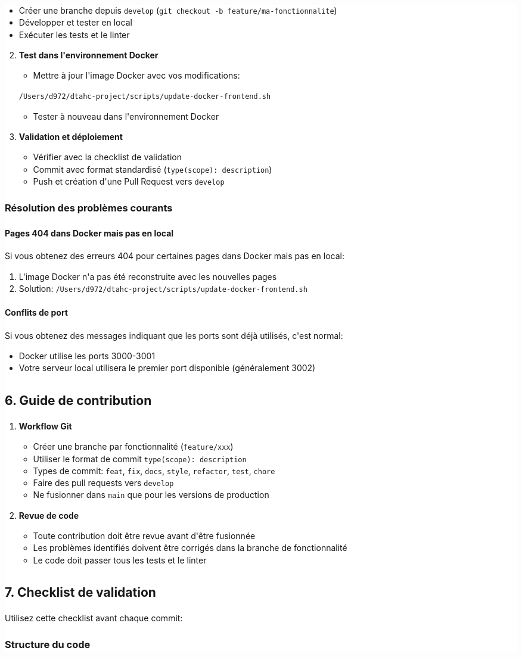    - Créer une branche depuis `develop` (`git checkout -b feature/ma-fonctionnalite`)
   - Développer et tester en local
   - Exécuter les tests et le linter

2. **Test dans l'environnement Docker**

   - Mettre à jour l'image Docker avec vos modifications:

   ```bash
   /Users/d972/dtahc-project/scripts/update-docker-frontend.sh
   ```

   - Tester à nouveau dans l'environnement Docker

3. **Validation et déploiement**
   - Vérifier avec la checklist de validation
   - Commit avec format standardisé (`type(scope): description`)
   - Push et création d'une Pull Request vers `develop`

### Résolution des problèmes courants

#### Pages 404 dans Docker mais pas en local

Si vous obtenez des erreurs 404 pour certaines pages dans Docker mais pas en local:

1. L'image Docker n'a pas été reconstruite avec les nouvelles pages
2. Solution: `/Users/d972/dtahc-project/scripts/update-docker-frontend.sh`

#### Conflits de port

Si vous obtenez des messages indiquant que les ports sont déjà utilisés, c'est normal:

- Docker utilise les ports 3000-3001
- Votre serveur local utilisera le premier port disponible (généralement 3002)

## 6. Guide de contribution

1. **Workflow Git**

   - Créer une branche par fonctionnalité (`feature/xxx`)
   - Utiliser le format de commit `type(scope): description`
   - Types de commit: `feat`, `fix`, `docs`, `style`, `refactor`, `test`, `chore`
   - Faire des pull requests vers `develop`
   - Ne fusionner dans `main` que pour les versions de production

2. **Revue de code**
   - Toute contribution doit être revue avant d'être fusionnée
   - Les problèmes identifiés doivent être corrigés dans la branche de fonctionnalité
   - Le code doit passer tous les tests et le linter

## 7. Checklist de validation

Utilisez cette checklist avant chaque commit:

### Structure du code
